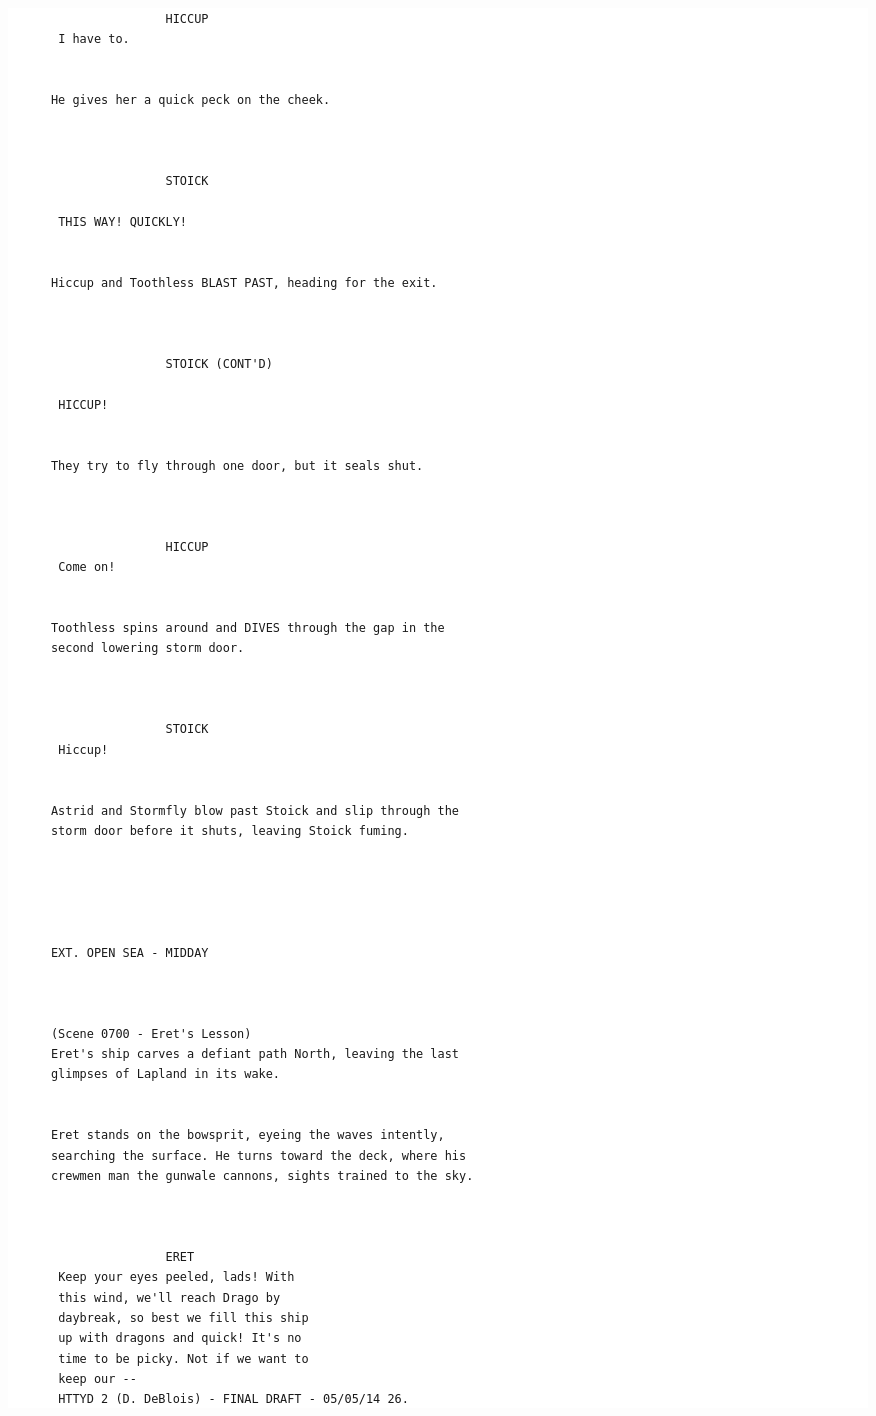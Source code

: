                          

                          HICCUP
           I have to.

                         
          He gives her a quick peck on the cheek.

                         

                          STOICK

           THIS WAY! QUICKLY!

                         
          Hiccup and Toothless BLAST PAST, heading for the exit.

                         

                          STOICK (CONT'D)

           HICCUP!

                         
          They try to fly through one door, but it seals shut.

                         

                          HICCUP
           Come on!

                         
          Toothless spins around and DIVES through the gap in the
          second lowering storm door.

                         

                          STOICK
           Hiccup!

                         
          Astrid and Stormfly blow past Stoick and slip through the
          storm door before it shuts, leaving Stoick fuming.

                         

                         

          EXT. OPEN SEA - MIDDAY


                         
          (Scene 0700 - Eret's Lesson)
          Eret's ship carves a defiant path North, leaving the last
          glimpses of Lapland in its wake.

                         
          Eret stands on the bowsprit, eyeing the waves intently,
          searching the surface. He turns toward the deck, where his
          crewmen man the gunwale cannons, sights trained to the sky.

                         

                          ERET
           Keep your eyes peeled, lads! With
           this wind, we'll reach Drago by
           daybreak, so best we fill this ship
           up with dragons and quick! It's no
           time to be picky. Not if we want to
           keep our --
           HTTYD 2 (D. DeBlois) - FINAL DRAFT - 05/05/14 26.

